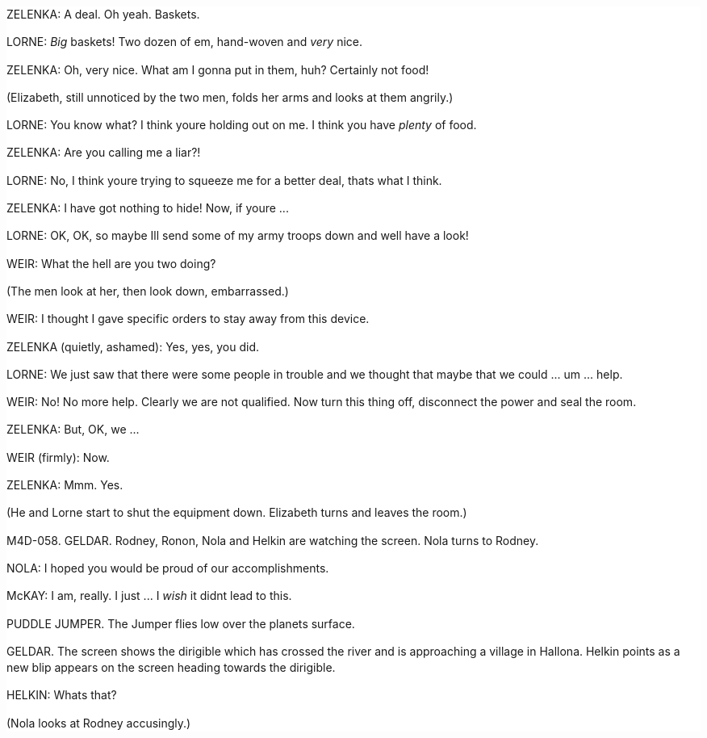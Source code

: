 ZELENKA: A deal. Oh yeah. Baskets.  
  
LORNE: _Big_ baskets! Two dozen of em, hand-woven and _very_ nice.  
  
ZELENKA: Oh, very nice. What am I gonna put in them, huh? Certainly not food!  
  
(Elizabeth, still unnoticed by the two men, folds her arms and looks at them
angrily.)  
  
LORNE: You know what? I think youre holding out on me. I think you have
_plenty_ of food.  
  
ZELENKA: Are you calling me a liar?!  
  
LORNE: No, I think youre trying to squeeze me for a better deal, thats what
I think.  
  
ZELENKA: I have got nothing to hide! Now, if youre ...  
  
LORNE: OK, OK, so maybe Ill send some of my army troops down and well have a
look!  
  
WEIR: What the hell are you two doing?  
  
(The men look at her, then look down, embarrassed.)  
  
WEIR: I thought I gave specific orders to stay away from this device.  
  
ZELENKA (quietly, ashamed): Yes, yes, you did.  
  
LORNE: We just saw that there were some people in trouble and we thought that
maybe that we could ... um ... help.  
  
WEIR: No! No more help. Clearly we are not qualified. Now turn this thing off,
disconnect the power and seal the room.  
  
ZELENKA: But, OK, we ...  
  
WEIR (firmly): Now.  
  
ZELENKA: Mmm. Yes.  
  
(He and Lorne start to shut the equipment down. Elizabeth turns and leaves the
room.)  
  
  
M4D-058. GELDAR. Rodney, Ronon, Nola and Helkin are watching the screen. Nola
turns to Rodney.  
  
NOLA: I hoped you would be proud of our accomplishments.  
  
McKAY: I am, really. I just ... I _wish_ it didnt lead to this.  
  
  
PUDDLE JUMPER. The Jumper flies low over the planets surface.  
  
  
GELDAR. The screen shows the dirigible which has crossed the river and is
approaching a village in Hallona. Helkin points as a new blip appears on the
screen heading towards the dirigible.  
  
HELKIN: Whats that?  
  
(Nola looks at Rodney accusingly.)  
  